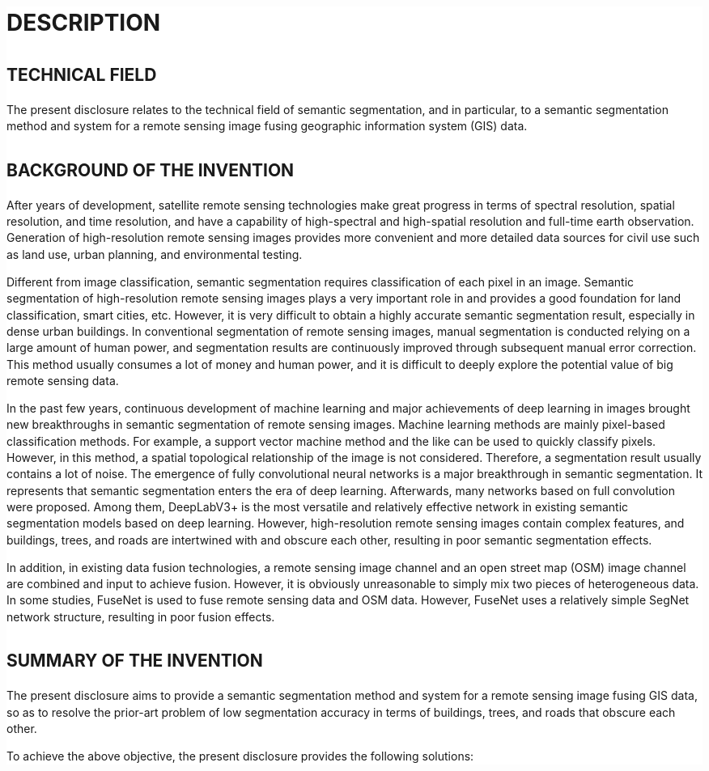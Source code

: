 # DESCRIPTION

## TECHNICAL FIELD

The present disclosure relates to the technical field of semantic segmentation, and in particular, to a semantic segmentation method and system for a remote sensing image fusing geographic information system (GIS) data.

## BACKGROUND OF THE INVENTION

After years of development, satellite remote sensing technologies make great progress in terms of spectral resolution, spatial resolution, and time resolution, and have a capability of high-spectral and high-spatial resolution and full-time earth observation. Generation of high-resolution remote sensing images provides more convenient and more detailed data sources for civil use such as land use, urban planning, and environmental testing.

Different from image classification, semantic segmentation requires classification of each pixel in an image. Semantic segmentation of high-resolution remote sensing images plays a very important role in and provides a good foundation for land classification, smart cities, etc. However, it is very difficult to obtain a highly accurate semantic segmentation result, especially in dense urban buildings. In conventional segmentation of remote sensing images, manual segmentation is conducted relying on a large amount of human power, and segmentation results are continuously improved through subsequent manual error correction. This method usually consumes a lot of money and human power, and it is difficult to deeply explore the potential value of big remote sensing data.

In the past few years, continuous development of machine learning and major achievements of deep learning in images brought new breakthroughs in semantic segmentation of remote sensing images. Machine learning methods are mainly pixel-based classification methods. For example, a support vector machine method and the like can be used to quickly classify pixels. However, in this method, a spatial topological relationship of the image is not considered. Therefore, a segmentation result usually contains a lot of noise. The emergence of fully convolutional neural networks is a major breakthrough in semantic segmentation. It represents that semantic segmentation enters the era of deep learning. Afterwards, many networks based on full convolution were proposed. Among them, DeepLabV3+ is the most versatile and relatively effective network in existing semantic segmentation models based on deep learning. However, high-resolution remote sensing images contain complex features, and buildings, trees, and roads are intertwined with and obscure each other, resulting in poor semantic segmentation effects.

In addition, in existing data fusion technologies, a remote sensing image channel and an open street map (OSM) image channel are combined and input to achieve fusion. However, it is obviously unreasonable to simply mix two pieces of heterogeneous data. In some studies, FuseNet is used to fuse remote sensing data and OSM data. However, FuseNet uses a relatively simple SegNet network structure, resulting in poor fusion effects.

## SUMMARY OF THE INVENTION

The present disclosure aims to provide a semantic segmentation method and system for a remote sensing image fusing GIS data, so as to resolve the prior-art problem of low segmentation accuracy in terms of buildings, trees, and roads that obscure each other.

To achieve the above objective, the present disclosure provides the following solutions:
